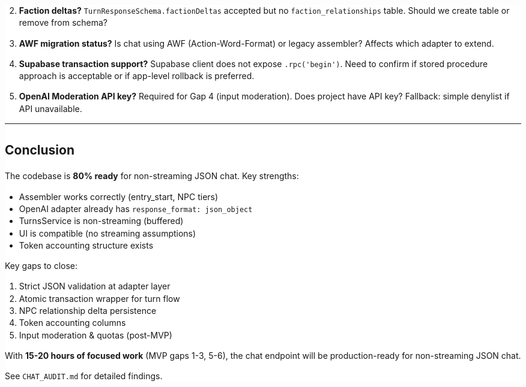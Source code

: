 2. **Faction deltas?** `TurnResponseSchema.factionDeltas` accepted but no `faction_relationships` table. Should we create table or remove from schema?

3. **AWF migration status?** Is chat using AWF (Action-Word-Format) or legacy assembler? Affects which adapter to extend.

4. **Supabase transaction support?** Supabase client does not expose `.rpc('begin')`. Need to confirm if stored procedure approach is acceptable or if app-level rollback is preferred.

5. **OpenAI Moderation API key?** Required for Gap 4 (input moderation). Does project have API key? Fallback: simple denylist if API unavailable.

---

## Conclusion

The codebase is **80% ready** for non-streaming JSON chat. Key strengths:

- Assembler works correctly (entry_start, NPC tiers)
- OpenAI adapter already has `response_format: json_object`
- TurnsService is non-streaming (buffered)
- UI is compatible (no streaming assumptions)
- Token accounting structure exists

Key gaps to close:

1. Strict JSON validation at adapter layer
2. Atomic transaction wrapper for turn flow
3. NPC relationship delta persistence
4. Token accounting columns
5. Input moderation & quotas (post-MVP)

With **15-20 hours of focused work** (MVP gaps 1-3, 5-6), the chat endpoint will be production-ready for non-streaming JSON chat.

See `CHAT_AUDIT.md` for detailed findings.


